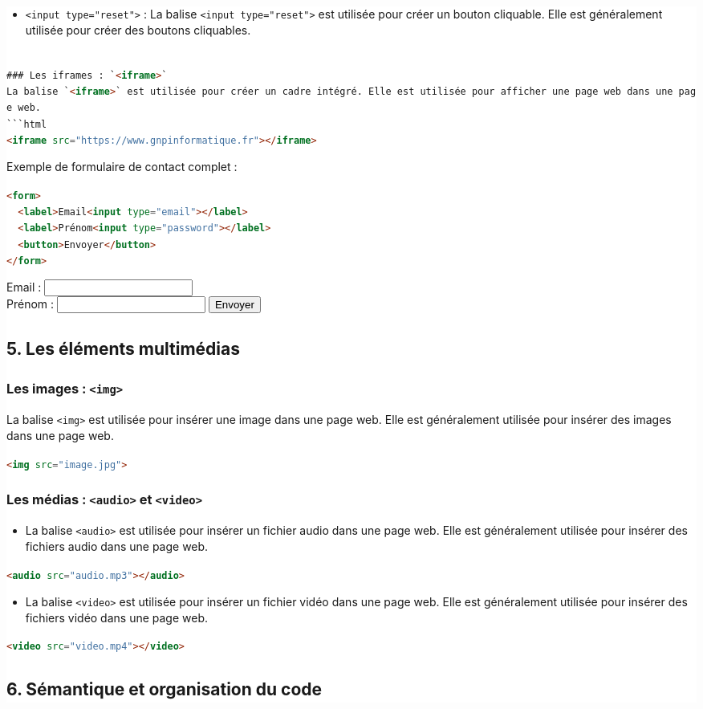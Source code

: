 * `<input type="reset">` : La balise `<input type="reset">` est utilisée pour créer un bouton cliquable. Elle est généralement utilisée pour créer des boutons cliquables.

```html

### Les iframes : `<iframe>`
La balise `<iframe>` est utilisée pour créer un cadre intégré. Elle est utilisée pour afficher une page web dans une page web.
```html
<iframe src="https://www.gnpinformatique.fr"></iframe>
```

Exemple de formulaire de contact complet :

```html
<form>
  <label>Email<input type="email"></label>
  <label>Prénom<input type="password"></label>
  <button>Envoyer</button>
</form>
```
<form>
  <label>Email : <input type="email"></label><br>
  <label>Prénom : <input type="password"></label>
  <button>Envoyer</button>
</form>

## 5. Les éléments multimédias

### Les images : `<img>`

La balise `<img>` est utilisée pour insérer une image dans une page web. Elle est généralement utilisée pour insérer des images dans une page web.

```html
<img src="image.jpg">
```

### Les médias : `<audio>` et `<video>`

* La balise `<audio>` est utilisée pour insérer un fichier audio dans une page web. Elle est généralement utilisée pour insérer des fichiers audio dans une page web.

```html
<audio src="audio.mp3"></audio>
```

* La balise `<video>` est utilisée pour insérer un fichier vidéo dans une page web. Elle est généralement utilisée pour insérer des fichiers vidéo dans une page web.

```html
<video src="video.mp4"></video>
```

## 6. Sémantique et organisation du code
